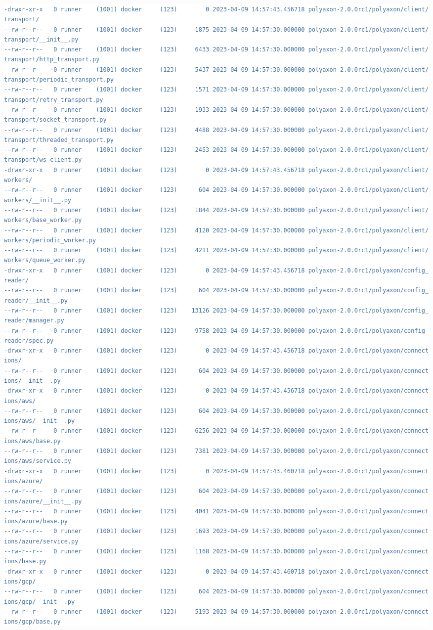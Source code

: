 ```diff
-drwxr-xr-x   0 runner    (1001) docker     (123)        0 2023-04-09 14:57:43.456718 polyaxon-2.0.0rc1/polyaxon/client/transport/
--rw-r--r--   0 runner    (1001) docker     (123)     1875 2023-04-09 14:57:30.000000 polyaxon-2.0.0rc1/polyaxon/client/transport/__init__.py
--rw-r--r--   0 runner    (1001) docker     (123)     6433 2023-04-09 14:57:30.000000 polyaxon-2.0.0rc1/polyaxon/client/transport/http_transport.py
--rw-r--r--   0 runner    (1001) docker     (123)     5437 2023-04-09 14:57:30.000000 polyaxon-2.0.0rc1/polyaxon/client/transport/periodic_transport.py
--rw-r--r--   0 runner    (1001) docker     (123)     1571 2023-04-09 14:57:30.000000 polyaxon-2.0.0rc1/polyaxon/client/transport/retry_transport.py
--rw-r--r--   0 runner    (1001) docker     (123)     1933 2023-04-09 14:57:30.000000 polyaxon-2.0.0rc1/polyaxon/client/transport/socket_transport.py
--rw-r--r--   0 runner    (1001) docker     (123)     4488 2023-04-09 14:57:30.000000 polyaxon-2.0.0rc1/polyaxon/client/transport/threaded_transport.py
--rw-r--r--   0 runner    (1001) docker     (123)     2453 2023-04-09 14:57:30.000000 polyaxon-2.0.0rc1/polyaxon/client/transport/ws_client.py
-drwxr-xr-x   0 runner    (1001) docker     (123)        0 2023-04-09 14:57:43.456718 polyaxon-2.0.0rc1/polyaxon/client/workers/
--rw-r--r--   0 runner    (1001) docker     (123)      604 2023-04-09 14:57:30.000000 polyaxon-2.0.0rc1/polyaxon/client/workers/__init__.py
--rw-r--r--   0 runner    (1001) docker     (123)     1844 2023-04-09 14:57:30.000000 polyaxon-2.0.0rc1/polyaxon/client/workers/base_worker.py
--rw-r--r--   0 runner    (1001) docker     (123)     4120 2023-04-09 14:57:30.000000 polyaxon-2.0.0rc1/polyaxon/client/workers/periodic_worker.py
--rw-r--r--   0 runner    (1001) docker     (123)     4211 2023-04-09 14:57:30.000000 polyaxon-2.0.0rc1/polyaxon/client/workers/queue_worker.py
-drwxr-xr-x   0 runner    (1001) docker     (123)        0 2023-04-09 14:57:43.456718 polyaxon-2.0.0rc1/polyaxon/config_reader/
--rw-r--r--   0 runner    (1001) docker     (123)      604 2023-04-09 14:57:30.000000 polyaxon-2.0.0rc1/polyaxon/config_reader/__init__.py
--rw-r--r--   0 runner    (1001) docker     (123)    13126 2023-04-09 14:57:30.000000 polyaxon-2.0.0rc1/polyaxon/config_reader/manager.py
--rw-r--r--   0 runner    (1001) docker     (123)     9758 2023-04-09 14:57:30.000000 polyaxon-2.0.0rc1/polyaxon/config_reader/spec.py
-drwxr-xr-x   0 runner    (1001) docker     (123)        0 2023-04-09 14:57:43.456718 polyaxon-2.0.0rc1/polyaxon/connections/
--rw-r--r--   0 runner    (1001) docker     (123)      604 2023-04-09 14:57:30.000000 polyaxon-2.0.0rc1/polyaxon/connections/__init__.py
-drwxr-xr-x   0 runner    (1001) docker     (123)        0 2023-04-09 14:57:43.456718 polyaxon-2.0.0rc1/polyaxon/connections/aws/
--rw-r--r--   0 runner    (1001) docker     (123)      604 2023-04-09 14:57:30.000000 polyaxon-2.0.0rc1/polyaxon/connections/aws/__init__.py
--rw-r--r--   0 runner    (1001) docker     (123)     6256 2023-04-09 14:57:30.000000 polyaxon-2.0.0rc1/polyaxon/connections/aws/base.py
--rw-r--r--   0 runner    (1001) docker     (123)     7381 2023-04-09 14:57:30.000000 polyaxon-2.0.0rc1/polyaxon/connections/aws/service.py
-drwxr-xr-x   0 runner    (1001) docker     (123)        0 2023-04-09 14:57:43.460718 polyaxon-2.0.0rc1/polyaxon/connections/azure/
--rw-r--r--   0 runner    (1001) docker     (123)      604 2023-04-09 14:57:30.000000 polyaxon-2.0.0rc1/polyaxon/connections/azure/__init__.py
--rw-r--r--   0 runner    (1001) docker     (123)     4041 2023-04-09 14:57:30.000000 polyaxon-2.0.0rc1/polyaxon/connections/azure/base.py
--rw-r--r--   0 runner    (1001) docker     (123)     1693 2023-04-09 14:57:30.000000 polyaxon-2.0.0rc1/polyaxon/connections/azure/service.py
--rw-r--r--   0 runner    (1001) docker     (123)     1168 2023-04-09 14:57:30.000000 polyaxon-2.0.0rc1/polyaxon/connections/base.py
-drwxr-xr-x   0 runner    (1001) docker     (123)        0 2023-04-09 14:57:43.460718 polyaxon-2.0.0rc1/polyaxon/connections/gcp/
--rw-r--r--   0 runner    (1001) docker     (123)      604 2023-04-09 14:57:30.000000 polyaxon-2.0.0rc1/polyaxon/connections/gcp/__init__.py
--rw-r--r--   0 runner    (1001) docker     (123)     5193 2023-04-09 14:57:30.000000 polyaxon-2.0.0rc1/polyaxon/connections/gcp/base.py
```